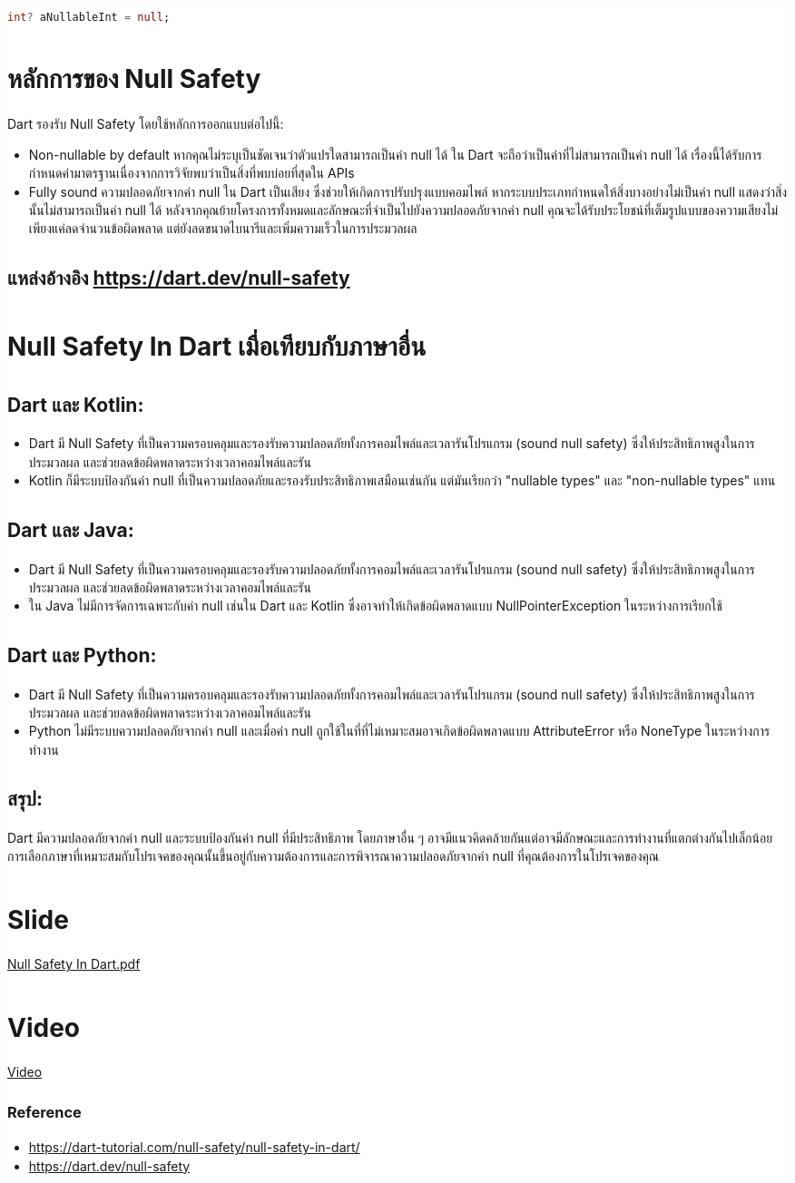 ```dart
int? aNullableInt = null;
```

# หลักการของ Null Safety

Dart รองรับ Null Safety โดยใช้หลักการออกแบบต่อไปนี้:
- Non-nullable by default หากคุณไม่ระบุเป็นชัดเจนว่าตัวแปรใดสามารถเป็นค่า null ได้ ใน Dart จะถือว่าเป็นค่าที่ไม่สามารถเป็นค่า null ได้ เรื่องนี้ได้รับการกำหนดค่ามาตรฐานเนื่องจากการวิจัยพบว่าเป็นสิ่งที่พบบ่อยที่สุดใน APIs
- Fully sound ความปลอดภัยจากค่า null ใน Dart เป็นเสียง ซึ่งช่วยให้เกิดการปรับปรุงแบบคอมไพล์ หากระบบประเภทกำหนดให้สิ่งบางอย่างไม่เป็นค่า null แสดงว่าสิ่งนั้นไม่สามารถเป็นค่า null ได้ หลังจากคุณย้ายโครงการทั้งหมดและลักษณะที่จำเป็นไปยังความปลอดภัยจากค่า null คุณจะได้รับประโยชน์ที่เต็มรูปแบบของความเสียงไม่เพียงแค่ลดจำนวนข้อผิดพลาด แต่ยังลดขนาดไบนารีและเพิ่มความเร็วในการประมวลผล

## แหล่งอ้างอิง https://dart.dev/null-safety

# Null Safety In Dart เมื่อเทียบกับภาษาอื่น

## Dart และ Kotlin:

- Dart มี Null Safety ที่เป็นความครอบคลุมและรองรับความปลอดภัยทั้งการคอมไพล์และเวลารันโปรแกรม (sound null safety) ซึ่งให้ประสิทธิภาพสูงในการประมวลผล และช่วยลดข้อผิดพลาดระหว่างเวลาคอมไพล์และรัน
- Kotlin ก็มีระบบป้องกันค่า null ที่เป็นความปลอดภัยและรองรับประสิทธิภาพเสมือนเช่นกัน แต่มันเรียกว่า "nullable types" และ "non-nullable types" แทน

## Dart และ Java:

- Dart มี Null Safety ที่เป็นความครอบคลุมและรองรับความปลอดภัยทั้งการคอมไพล์และเวลารันโปรแกรม (sound null safety) ซึ่งให้ประสิทธิภาพสูงในการประมวลผล และช่วยลดข้อผิดพลาดระหว่างเวลาคอมไพล์และรัน
- ใน Java ไม่มีการจัดการเฉพาะกับค่า null เช่นใน Dart และ Kotlin ซึ่งอาจทำให้เกิดข้อผิดพลาดแบบ NullPointerException ในระหว่างการเรียกใช้

## Dart และ Python:

- Dart มี Null Safety ที่เป็นความครอบคลุมและรองรับความปลอดภัยทั้งการคอมไพล์และเวลารันโปรแกรม (sound null safety) ซึ่งให้ประสิทธิภาพสูงในการประมวลผล และช่วยลดข้อผิดพลาดระหว่างเวลาคอมไพล์และรัน
- Python ไม่มีระบบความปลอดภัยจากค่า null และเมื่อค่า null ถูกใช้ในที่ที่ไม่เหมาะสมอาจเกิดข้อผิดพลาดแบบ AttributeError หรือ NoneType ในระหว่างการทำงาน

## สรุป: 

Dart มีความปลอดภัยจากค่า null และระบบป้องกันค่า null ที่มีประสิทธิภาพ โดยภาษาอื่น ๆ อาจมีแนวคิดคล้ายกันแต่อาจมีลักษณะและการทำงานที่แตกต่างกันไปเล็กน้อย การเลือกภาษาที่เหมาะสมกับโปรเจคของคุณนั้นขึ้นอยู่กับความต้องการและการพิจารณาความปลอดภัยจากค่า null ที่คุณต้องการในโปรเจคของคุณ

# Slide

[Null Safety In Dart.pdf](https://github.com/soonklang/dart-tutorial/files/12774141/640710545.pdf)

# Video

[Video](https://www.youtube.com/watch?v=JbUw-iChiWA)

### Reference

- https://dart-tutorial.com/null-safety/null-safety-in-dart/
- https://dart.dev/null-safety

